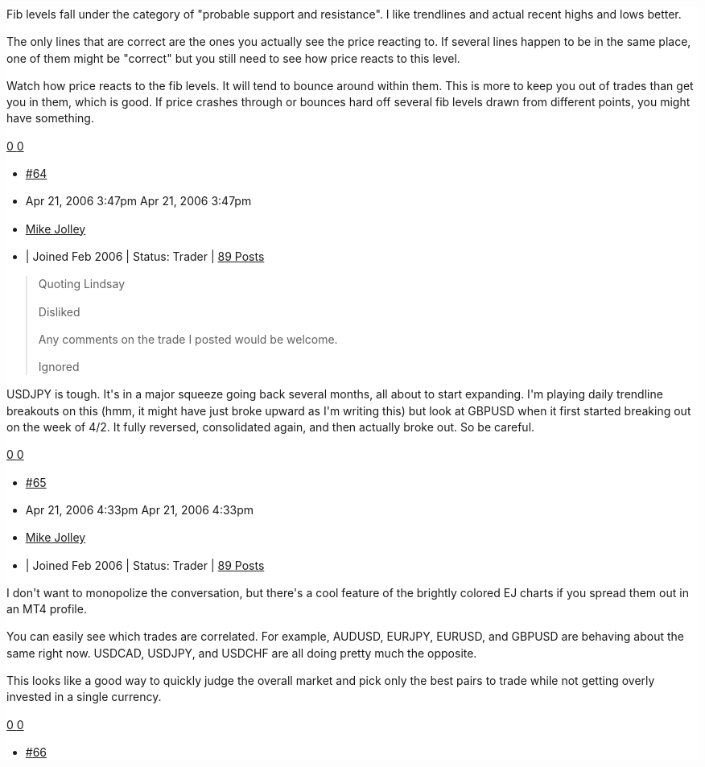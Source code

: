 Fib levels fall under the category of "probable support and resistance". I like trendlines and actual recent highs and lows better.  
  
The only lines that are correct are the ones you actually see the price reacting to. If several lines happen to be in the same place, one of them might be "correct" but you still need to see how price reacts to this level.  
  
Watch how price reacts to the fib levels. It will tend to bounce around within them. This is more to keep you out of trades than get you in them, which is good. If price crashes through or bounces hard off several fib levels drawn from different points, you might have something. 

[0 ](javascript:void\(0\);) [0 ](javascript:void\(0\);)

  * [#64](/thread/post/52789#post52789 "Post Permalink")

  * Apr 21, 2006 3:47pm  Apr 21, 2006 3:47pm 

  * [ Mike Jolley](mike*jolley)

  * | Joined Feb 2006  | Status: Trader | [89 Posts](/search?do=process&provider=Member&searchuser=6383)

> Quoting Lindsay
> 
> Disliked
> 
> Any comments on the trade I posted would be welcome.
> 
> Ignored

USDJPY is tough. It's in a major squeeze going back several months, all about to start expanding. I'm playing daily trendline breakouts on this (hmm, it might have just broke upward as I'm writing this) but look at GBPUSD when it first started breaking out on the week of 4/2. It fully reversed, consolidated again, and then actually broke out. So be careful. 

[0 ](javascript:void\(0\);) [0 ](javascript:void\(0\);)

  * [#65](/thread/post/52795#post52795 "Post Permalink")

  * Apr 21, 2006 4:33pm  Apr 21, 2006 4:33pm 

  * [ Mike Jolley](mike*jolley)

  * | Joined Feb 2006  | Status: Trader | [89 Posts](/search?do=process&provider=Member&searchuser=6383)

I don't want to monopolize the conversation, but there's a cool feature of the brightly colored EJ charts if you spread them out in an MT4 profile.  
  
You can easily see which trades are correlated. For example, AUDUSD, EURJPY, EURUSD, and GBPUSD are behaving about the same right now. USDCAD, USDJPY, and USDCHF are all doing pretty much the opposite.  
  
This looks like a good way to quickly judge the overall market and pick only the best pairs to trade while not getting overly invested in a single currency. 

[0 ](javascript:void\(0\);) [0 ](javascript:void\(0\);)

  * [#66](/thread/post/52826#post52826 "Post Permalink")
